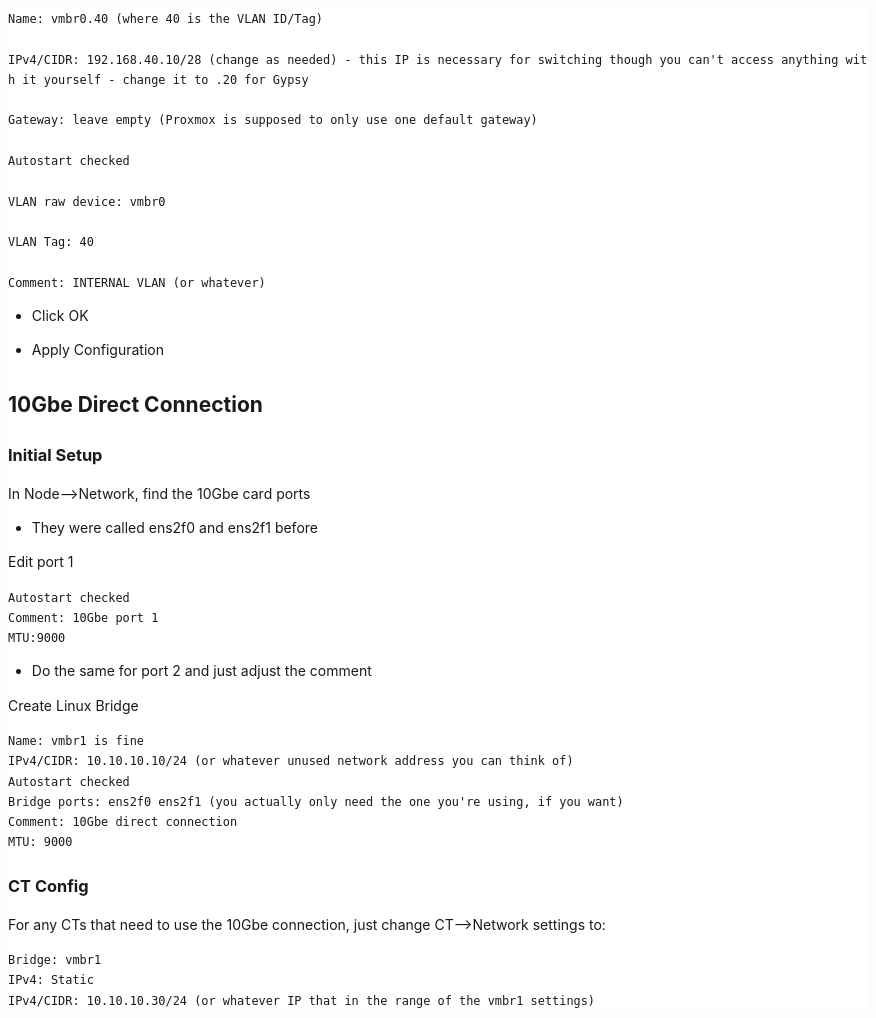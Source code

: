 ```
Name: vmbr0.40 (where 40 is the VLAN ID/Tag)

IPv4/CIDR: 192.168.40.10/28 (change as needed) - this IP is necessary for switching though you can't access anything with it yourself - change it to .20 for Gypsy

Gateway: leave empty (Proxmox is supposed to only use one default gateway)

Autostart checked

VLAN raw device: vmbr0

VLAN Tag: 40

Comment: INTERNAL VLAN (or whatever)
```

* Click OK

* Apply Configuration

## 10Gbe Direct Connection ##

### Initial Setup ###

In Node-->Network, find the 10Gbe card ports
* They were called ens2f0 and ens2f1 before

Edit port 1

```
Autostart checked
Comment: 10Gbe port 1
MTU:9000
```

* Do the same for port 2 and just adjust the comment

Create Linux Bridge

```
Name: vmbr1 is fine
IPv4/CIDR: 10.10.10.10/24 (or whatever unused network address you can think of)
Autostart checked
Bridge ports: ens2f0 ens2f1 (you actually only need the one you're using, if you want)
Comment: 10Gbe direct connection
MTU: 9000
```


### CT Config ###

For any CTs that need to use the 10Gbe connection, just change CT-->Network settings to:

```
Bridge: vmbr1
IPv4: Static
IPv4/CIDR: 10.10.10.30/24 (or whatever IP that in the range of the vmbr1 settings)
```
